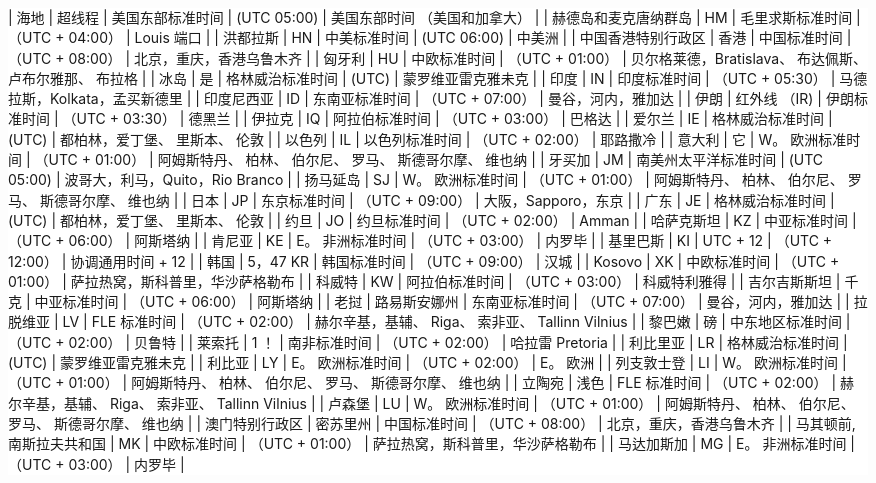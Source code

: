 | 海地                                        | 超线程      | 美国东部标准时间           | (UTC 05:00) | 美国东部时间 （美国和加拿大）                        |
| 赫德岛和麦克唐纳群岛            | HM      | 毛里求斯标准时间         | （UTC + 04:00） | Louis 端口                                        |
| 洪都拉斯                                     | HN      | 中美标准时间   | (UTC 06:00) | 中美洲                                   |
| 中国香港特别行政区                                | 香港      | 中国标准时间             | （UTC + 08:00） | 北京，重庆，香港乌鲁木齐             |
| 匈牙利                                      | HU      | 中欧标准时间    | （UTC + 01:00） | 贝尔格莱德，Bratislava、 布达佩斯、 卢布尔雅那、 布拉格 |
| 冰岛                                      | 是      | 格林威治标准时间         | (UTC)       | 蒙罗维亚雷克雅未克                               |
| 印度                                        | IN      | 印度标准时间             | （UTC + 05:30） | 马德拉斯，Kolkata，孟买新德里               |
| 印度尼西亚                                    | ID      | 东南亚标准时间           | （UTC + 07:00） | 曼谷，河内，雅加达                           |
| 伊朗                                         | 红外线 （IR)      | 伊朗标准时间              | （UTC + 03:30） | 德黑兰                                            |
| 伊拉克                                         | IQ      | 阿拉伯标准时间            | （UTC + 03:00） | 巴格达                                           |
| 爱尔兰                                      | IE      | 格林威治标准时间               | (UTC)       | 都柏林，爱丁堡、 里斯本、 伦敦                 |
| 以色列                                       | IL      | 以色列标准时间            | （UTC + 02:00） | 耶路撒冷                                         |
| 意大利                                        | 它      | W。 欧洲标准时间         | （UTC + 01:00） | 阿姆斯特丹、 柏林、 伯尔尼、 罗马、 斯德哥尔摩、 维也纳  |
| 牙买加                                      | JM      | 南美州太平洋标准时间        | (UTC 05:00) | 波哥大，利马，Quito，Rio Branco                   |
| 扬马延岛                                    | SJ      | W。 欧洲标准时间         | （UTC + 01:00） | 阿姆斯特丹、 柏林、 伯尔尼、 罗马、 斯德哥尔摩、 维也纳  |
| 日本                                        | JP      | 东京标准时间             | （UTC + 09:00） | 大阪，Sapporo，东京                             |
| 广东                                       | JE      | 格林威治标准时间               | (UTC)       | 都柏林，爱丁堡、 里斯本、 伦敦                 |
| 约旦                                       | JO      | 约旦标准时间            | （UTC + 02:00） | Amman                                             |
| 哈萨克斯坦                                   | KZ      | 中亚标准时间      | （UTC + 06:00） | 阿斯塔纳                                            |
| 肯尼亚                                        | KE      | E。 非洲标准时间         | （UTC + 03:00） | 内罗毕                                           |
| 基里巴斯                                     | KI      | UTC + 12                          | （UTC + 12:00） | 协调通用时间 + 12                     |
| 韩国                                        | 5，47 KR      | 韩国标准时间             | （UTC + 09:00） | 汉城                                             |
| Kosovo                                       | XK      | 中欧标准时间  | （UTC + 01:00） | 萨拉热窝，斯科普里，华沙萨格勒布                  |
| 科威特                                       | KW      | 阿拉伯标准时间              | （UTC + 03:00） | 科威特利雅得                                    |
| 吉尔吉斯斯坦                                   | 千克      | 中亚标准时间      | （UTC + 06:00） | 阿斯塔纳                                            |
| 老挝                                         | 路易斯安娜州      | 东南亚标准时间           | （UTC + 07:00） | 曼谷，河内，雅加达                           |
| 拉脱维亚                                       | LV      | FLE 标准时间               | （UTC + 02:00） | 赫尔辛基，基辅、 Riga、 索非亚、 Tallinn Vilnius     |
| 黎巴嫩                                      | 磅      | 中东地区标准时间       | （UTC + 02:00） | 贝鲁特                                            |
| 莱索托                                      | 1 ！      | 南非标准时间      | （UTC + 02:00） | 哈拉雷 Pretoria                                  |
| 利比里亚                                      | LR      | 格林威治标准时间         | (UTC)       | 蒙罗维亚雷克雅未克                               |
| 利比亚                                        | LY      | E。 欧洲标准时间         | （UTC + 02:00） | E。 欧洲                                         |
| 列支敦士登                                | LI      | W。 欧洲标准时间         | （UTC + 01:00） | 阿姆斯特丹、 柏林、 伯尔尼、 罗马、 斯德哥尔摩、 维也纳  |
| 立陶宛                                    | 浅色      | FLE 标准时间               | （UTC + 02:00） | 赫尔辛基，基辅、 Riga、 索非亚、 Tallinn Vilnius     |
| 卢森堡                                   | LU      | W。 欧洲标准时间         | （UTC + 01:00） | 阿姆斯特丹、 柏林、 伯尔尼、 罗马、 斯德哥尔摩、 维也纳  |
| 澳门特别行政区                                    | 密苏里州      | 中国标准时间             | （UTC + 08:00） | 北京，重庆，香港乌鲁木齐             |
| 马其顿前, 南斯拉夫共和国       | MK      | 中欧标准时间  | （UTC + 01:00） | 萨拉热窝，斯科普里，华沙萨格勒布                  |
| 马达加斯加                                   | MG      | E。 非洲标准时间         | （UTC + 03:00） | 内罗毕                                           |
